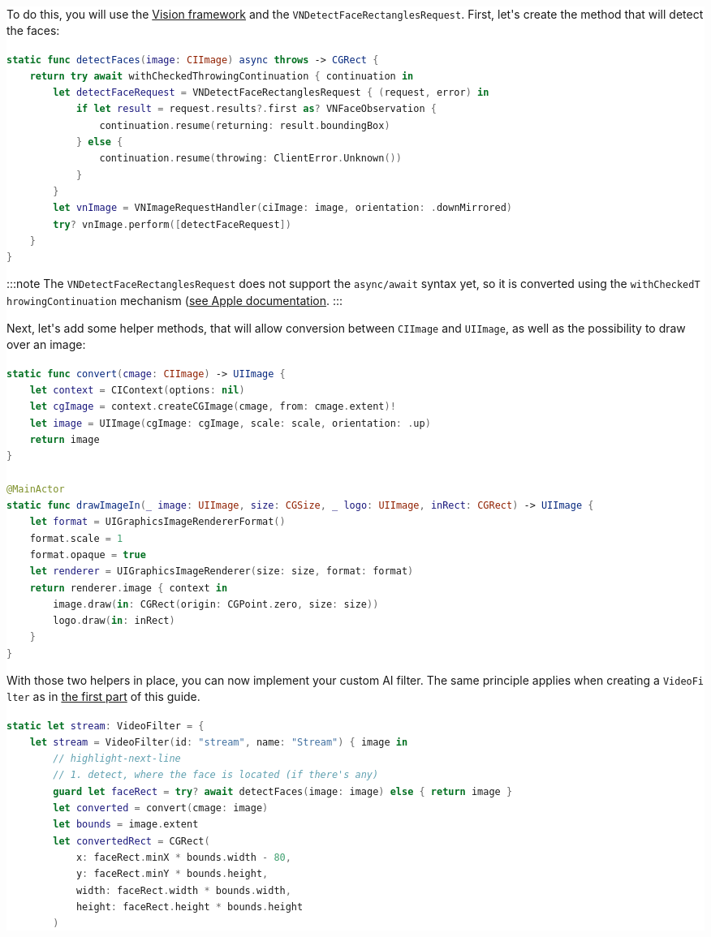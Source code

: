 To do this, you will use the [Vision framework](https://developer.apple.com/documentation/vision) and the `VNDetectFaceRectanglesRequest`. First, let's create the method that will detect the faces:

```swift
static func detectFaces(image: CIImage) async throws -> CGRect {
    return try await withCheckedThrowingContinuation { continuation in
        let detectFaceRequest = VNDetectFaceRectanglesRequest { (request, error) in
            if let result = request.results?.first as? VNFaceObservation {
                continuation.resume(returning: result.boundingBox)
            } else {
                continuation.resume(throwing: ClientError.Unknown())
            }
        }
        let vnImage = VNImageRequestHandler(ciImage: image, orientation: .downMirrored)
        try? vnImage.perform([detectFaceRequest])
    }
}
```

:::note
The `VNDetectFaceRectanglesRequest` does not support the `async/await` syntax yet, so it is converted using the `withCheckedThrowingContinuation` mechanism ([see Apple documentation](<https://developer.apple.com/documentation/swift/withcheckedthrowingcontinuation(function:_:)>).
:::

Next, let's add some helper methods, that will allow conversion between `CIImage` and `UIImage`, as well as the possibility to draw over an image:

```swift
static func convert(cmage: CIImage) -> UIImage {
    let context = CIContext(options: nil)
    let cgImage = context.createCGImage(cmage, from: cmage.extent)!
    let image = UIImage(cgImage: cgImage, scale: scale, orientation: .up)
    return image
}

@MainActor
static func drawImageIn(_ image: UIImage, size: CGSize, _ logo: UIImage, inRect: CGRect) -> UIImage {
    let format = UIGraphicsImageRendererFormat()
    format.scale = 1
    format.opaque = true
    let renderer = UIGraphicsImageRenderer(size: size, format: format)
    return renderer.image { context in
        image.draw(in: CGRect(origin: CGPoint.zero, size: size))
        logo.draw(in: inRect)
    }
}
```

With those two helpers in place, you can now implement your custom AI filter. The same principle applies when creating a `VideoFilter` as in [the first part](#adding-a-video-filter) of this guide.

```swift
static let stream: VideoFilter = {
    let stream = VideoFilter(id: "stream", name: "Stream") { image in
        // highlight-next-line
        // 1. detect, where the face is located (if there's any)
        guard let faceRect = try? await detectFaces(image: image) else { return image }
        let converted = convert(cmage: image)
        let bounds = image.extent
        let convertedRect = CGRect(
            x: faceRect.minX * bounds.width - 80,
            y: faceRect.minY * bounds.height,
            width: faceRect.width * bounds.width,
            height: faceRect.height * bounds.height
        )
```